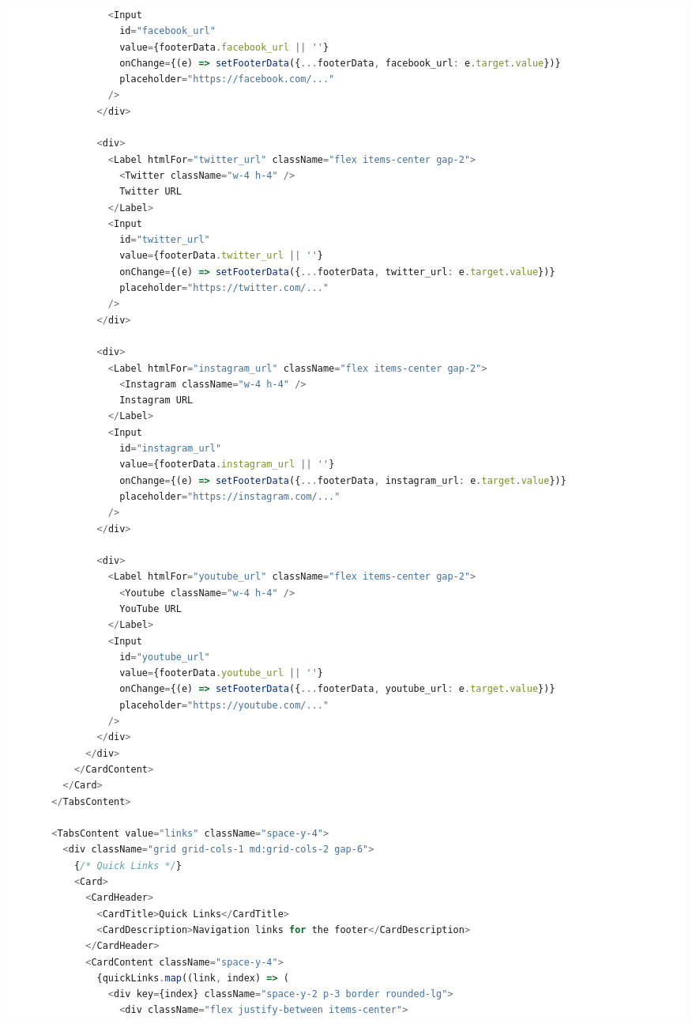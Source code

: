 ```typescript
                  <Input
                    id="facebook_url"
                    value={footerData.facebook_url || ''}
                    onChange={(e) => setFooterData({...footerData, facebook_url: e.target.value})}
                    placeholder="https://facebook.com/..."
                  />
                </div>
                
                <div>
                  <Label htmlFor="twitter_url" className="flex items-center gap-2">
                    <Twitter className="w-4 h-4" />
                    Twitter URL
                  </Label>
                  <Input
                    id="twitter_url"
                    value={footerData.twitter_url || ''}
                    onChange={(e) => setFooterData({...footerData, twitter_url: e.target.value})}
                    placeholder="https://twitter.com/..."
                  />
                </div>
                
                <div>
                  <Label htmlFor="instagram_url" className="flex items-center gap-2">
                    <Instagram className="w-4 h-4" />
                    Instagram URL
                  </Label>
                  <Input
                    id="instagram_url"
                    value={footerData.instagram_url || ''}
                    onChange={(e) => setFooterData({...footerData, instagram_url: e.target.value})}
                    placeholder="https://instagram.com/..."
                  />
                </div>
                
                <div>
                  <Label htmlFor="youtube_url" className="flex items-center gap-2">
                    <Youtube className="w-4 h-4" />
                    YouTube URL
                  </Label>
                  <Input
                    id="youtube_url"
                    value={footerData.youtube_url || ''}
                    onChange={(e) => setFooterData({...footerData, youtube_url: e.target.value})}
                    placeholder="https://youtube.com/..."
                  />
                </div>
              </div>
            </CardContent>
          </Card>
        </TabsContent>

        <TabsContent value="links" className="space-y-4">
          <div className="grid grid-cols-1 md:grid-cols-2 gap-6">
            {/* Quick Links */}
            <Card>
              <CardHeader>
                <CardTitle>Quick Links</CardTitle>
                <CardDescription>Navigation links for the footer</CardDescription>
              </CardHeader>
              <CardContent className="space-y-4">
                {quickLinks.map((link, index) => (
                  <div key={index} className="space-y-2 p-3 border rounded-lg">
                    <div className="flex justify-between items-center">
```